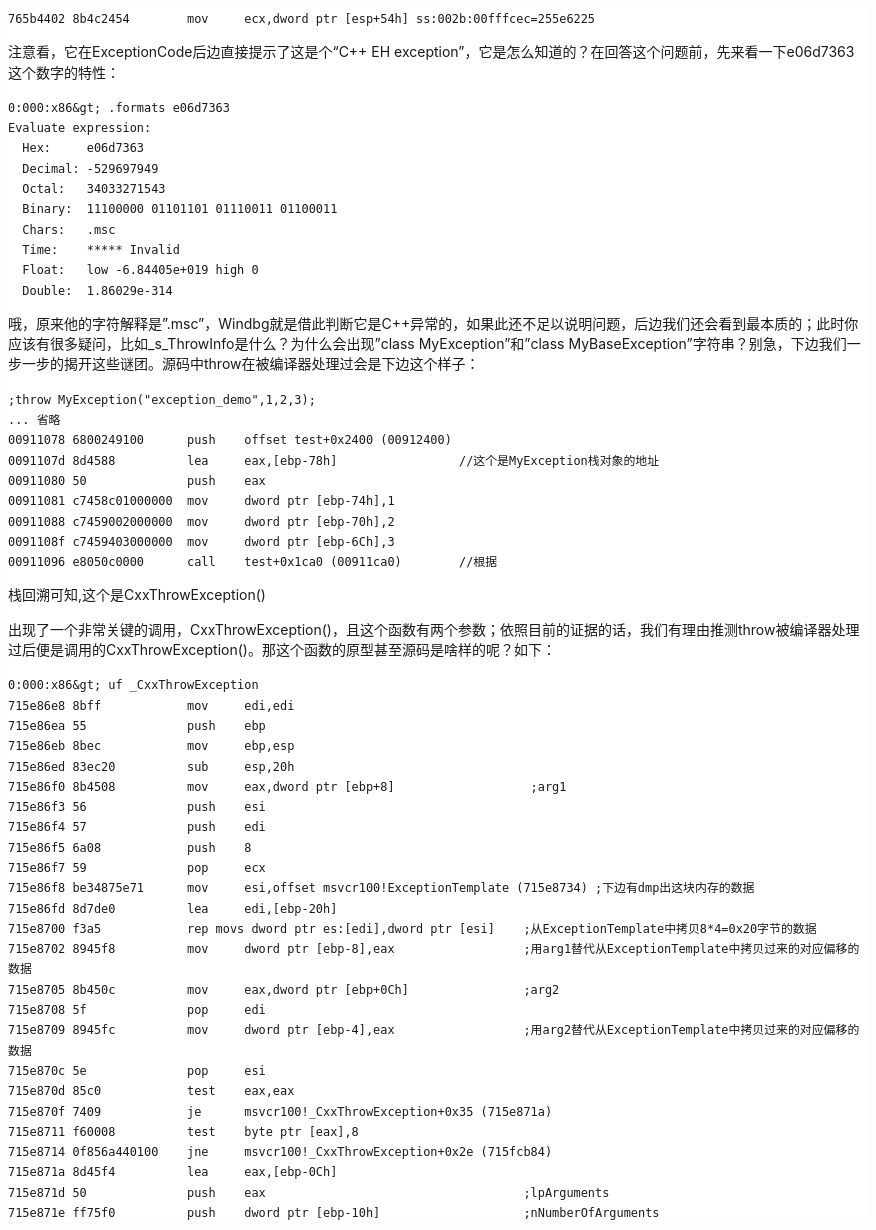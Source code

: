 ```
765b4402 8b4c2454        mov     ecx,dword ptr [esp+54h] ss:002b:00fffcec=255e6225
```

注意看，它在ExceptionCode后边直接提示了这是个“C++ EH exception”，它是怎么知道的？在回答这个问题前，先来看一下e06d7363这个数字的特性：

```
0:000:x86&gt; .formats e06d7363
Evaluate expression:
  Hex:     e06d7363
  Decimal: -529697949
  Octal:   34033271543
  Binary:  11100000 01101101 01110011 01100011
  Chars:   .msc
  Time:    ***** Invalid
  Float:   low -6.84405e+019 high 0
  Double:  1.86029e-314
```

哦，原来他的字符解释是”.msc”，Windbg就是借此判断它是C++异常的，如果此还不足以说明问题，后边我们还会看到最本质的；此时你应该有很多疑问，比如_s_ThrowInfo是什么？为什么会出现”class MyException”和”class MyBaseException”字符串？别急，下边我们一步一步的揭开这些谜团。源码中throw在被编译器处理过会是下边这个样子：

```
;throw MyException("exception_demo",1,2,3);
... 省略  
00911078 6800249100      push    offset test+0x2400 (00912400)
0091107d 8d4588          lea     eax,[ebp-78h]                 //这个是MyException栈对象的地址
00911080 50              push    eax
00911081 c7458c01000000  mov     dword ptr [ebp-74h],1
00911088 c7459002000000  mov     dword ptr [ebp-70h],2
0091108f c7459403000000  mov     dword ptr [ebp-6Ch],3
00911096 e8050c0000      call    test+0x1ca0 (00911ca0)        //根据
```

栈回溯可知,这个是CxxThrowException()

出现了一个非常关键的调用，CxxThrowException()，且这个函数有两个参数；依照目前的证据的话，我们有理由推测throw被编译器处理过后便是调用的CxxThrowException()。那这个函数的原型甚至源码是啥样的呢？如下：

```
0:000:x86&gt; uf _CxxThrowException
715e86e8 8bff            mov     edi,edi
715e86ea 55              push    ebp
715e86eb 8bec            mov     ebp,esp
715e86ed 83ec20          sub     esp,20h
715e86f0 8b4508          mov     eax,dword ptr [ebp+8]                   ;arg1
715e86f3 56              push    esi
715e86f4 57              push    edi
715e86f5 6a08            push    8
715e86f7 59              pop     ecx
715e86f8 be34875e71      mov     esi,offset msvcr100!ExceptionTemplate (715e8734) ;下边有dmp出这块内存的数据
715e86fd 8d7de0          lea     edi,[ebp-20h]
715e8700 f3a5            rep movs dword ptr es:[edi],dword ptr [esi]    ;从ExceptionTemplate中拷贝8*4=0x20字节的数据
715e8702 8945f8          mov     dword ptr [ebp-8],eax                  ;用arg1替代从ExceptionTemplate中拷贝过来的对应偏移的数据
715e8705 8b450c          mov     eax,dword ptr [ebp+0Ch]                ;arg2
715e8708 5f              pop     edi
715e8709 8945fc          mov     dword ptr [ebp-4],eax                  ;用arg2替代从ExceptionTemplate中拷贝过来的对应偏移的数据
715e870c 5e              pop     esi
715e870d 85c0            test    eax,eax
715e870f 7409            je      msvcr100!_CxxThrowException+0x35 (715e871a)
715e8711 f60008          test    byte ptr [eax],8
715e8714 0f856a440100    jne     msvcr100!_CxxThrowException+0x2e (715fcb84)
715e871a 8d45f4          lea     eax,[ebp-0Ch]
715e871d 50              push    eax                                    ;lpArguments
715e871e ff75f0          push    dword ptr [ebp-10h]                    ;nNumberOfArguments
```
